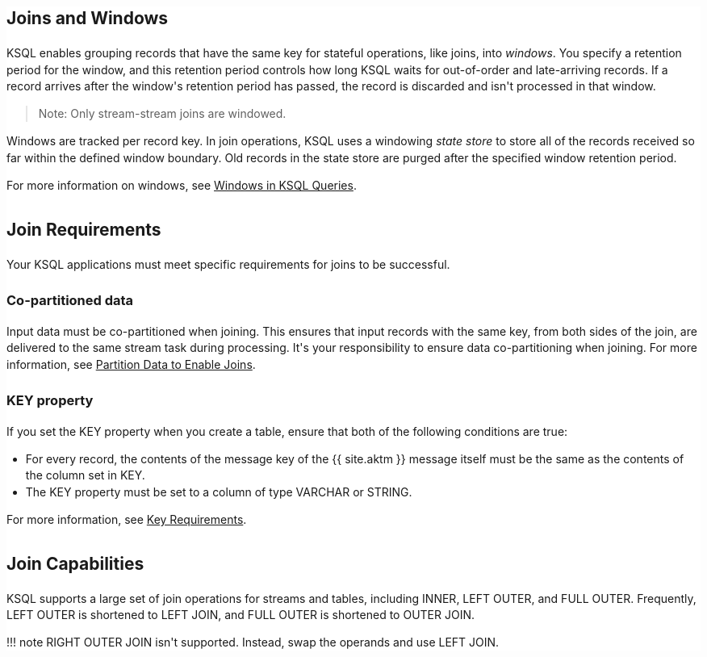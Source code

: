 Joins and Windows
-----------------

KSQL enables grouping records that have the same key for stateful
operations, like joins, into *windows*. You specify a retention period
for the window, and this retention period controls how long KSQL waits
for out-of-order and late-arriving records. If a record arrives after
the window's retention period has passed, the record is discarded and
isn't processed in that window.

>Note: Only stream-stream joins are windowed.

Windows are tracked per record key. In join operations, KSQL uses a
windowing *state store* to store all of the records received so far
within the defined window boundary. Old records in the state store are
purged after the specified window retention period.

For more information on windows, see
[Windows in KSQL Queries](../concepts/time-and-windows-in-ksql-queries.md#windows-in-ksql-queries).

Join Requirements
-----------------

Your KSQL applications must meet specific requirements for joins to be
successful.

### Co-partitioned data

Input data must be co-partitioned when joining. This ensures that
input records with the same key, from both sides of the join, are
delivered to the same stream task during processing. It's your
responsibility to ensure data co-partitioning when joining. For more
information, see [Partition Data to Enable Joins](partition-data.md).

### KEY property

If you set the KEY property when you create a table, ensure that
both of the following conditions are true:

-   For every record, the contents of the message key of the {{
    site.aktm }} message itself must be the same as the contents of
    the column set in KEY.
-   The KEY property must be set to a column of type VARCHAR or
    STRING.

For more information, see [Key Requirements](syntax-reference.md#key-requirements).

Join Capabilities
-----------------

KSQL supports a large set of join operations for streams and tables,
including INNER, LEFT OUTER, and FULL OUTER. Frequently, LEFT OUTER is
shortened to LEFT JOIN, and FULL OUTER is shortened to OUTER JOIN.

!!! note
		RIGHT OUTER JOIN isn't supported. Instead, swap the operands and use
    LEFT JOIN.
